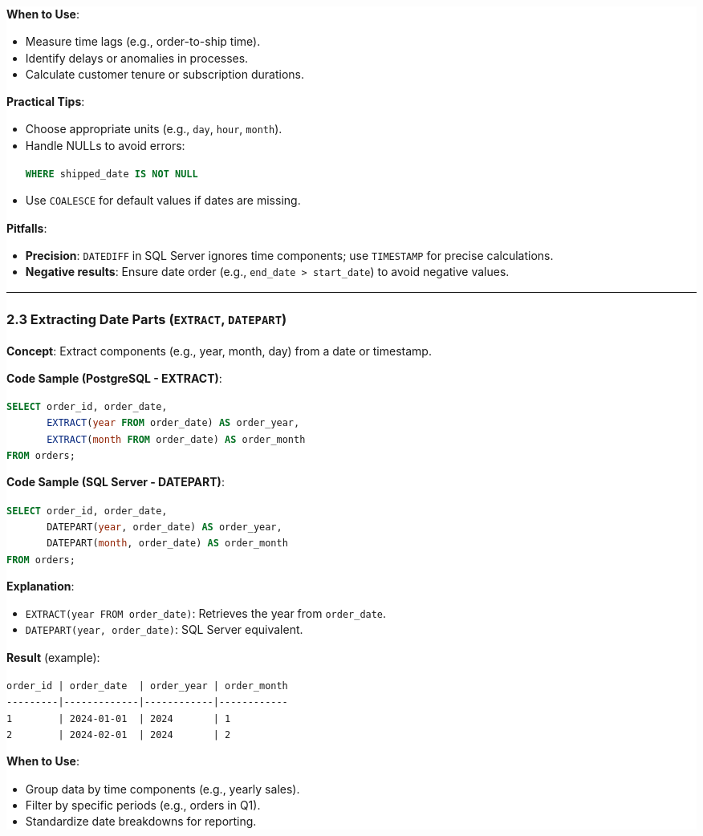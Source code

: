 **When to Use**:
- Measure time lags (e.g., order-to-ship time).
- Identify delays or anomalies in processes.
- Calculate customer tenure or subscription durations.

**Practical Tips**:
- Choose appropriate units (e.g., `day`, `hour`, `month`).
- Handle NULLs to avoid errors:
  ```sql
  WHERE shipped_date IS NOT NULL
  ```
- Use `COALESCE` for default values if dates are missing.

**Pitfalls**:
- **Precision**: `DATEDIFF` in SQL Server ignores time components; use `TIMESTAMP` for precise calculations.
- **Negative results**: Ensure date order (e.g., `end_date > start_date`) to avoid negative values.

---

### 2.3 Extracting Date Parts (`EXTRACT`, `DATEPART`)
**Concept**: Extract components (e.g., year, month, day) from a date or timestamp.

**Code Sample (PostgreSQL - EXTRACT)**:
```sql
SELECT order_id, order_date,
       EXTRACT(year FROM order_date) AS order_year,
       EXTRACT(month FROM order_date) AS order_month
FROM orders;
```

**Code Sample (SQL Server - DATEPART)**:
```sql
SELECT order_id, order_date,
       DATEPART(year, order_date) AS order_year,
       DATEPART(month, order_date) AS order_month
FROM orders;
```

**Explanation**:
- `EXTRACT(year FROM order_date)`: Retrieves the year from `order_date`.
- `DATEPART(year, order_date)`: SQL Server equivalent.

**Result** (example):
```
order_id | order_date  | order_year | order_month
---------|-------------|------------|------------
1        | 2024-01-01  | 2024       | 1
2        | 2024-02-01  | 2024       | 2
```

**When to Use**:
- Group data by time components (e.g., yearly sales).
- Filter by specific periods (e.g., orders in Q1).
- Standardize date breakdowns for reporting.
